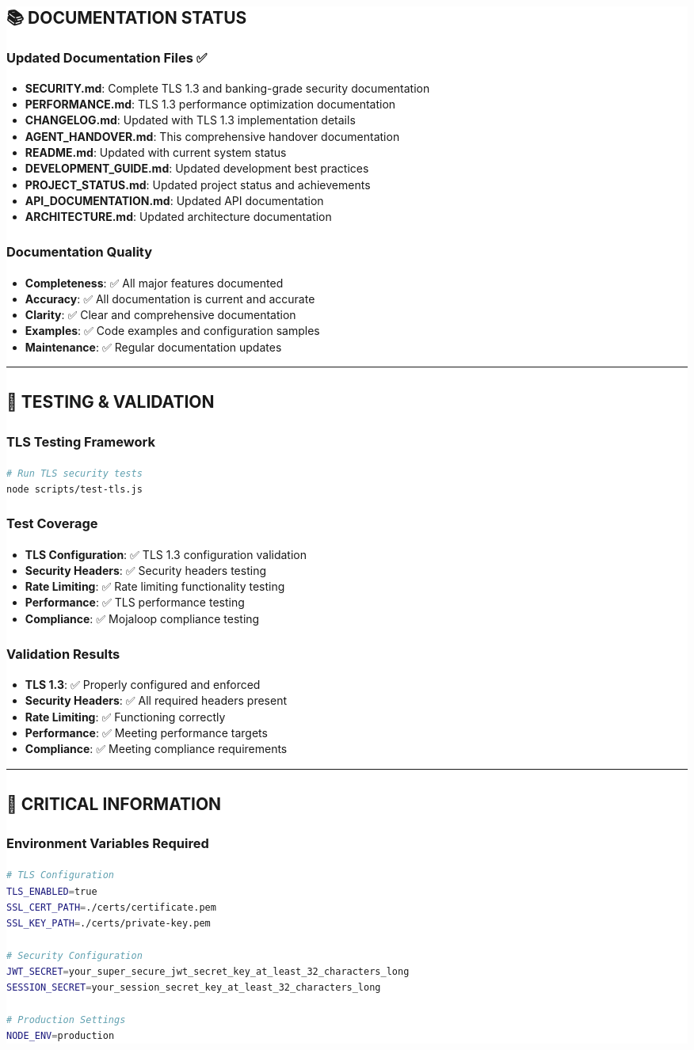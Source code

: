 ## 📚 **DOCUMENTATION STATUS**

### **Updated Documentation Files** ✅
- **SECURITY.md**: Complete TLS 1.3 and banking-grade security documentation
- **PERFORMANCE.md**: TLS 1.3 performance optimization documentation
- **CHANGELOG.md**: Updated with TLS 1.3 implementation details
- **AGENT_HANDOVER.md**: This comprehensive handover documentation
- **README.md**: Updated with current system status
- **DEVELOPMENT_GUIDE.md**: Updated development best practices
- **PROJECT_STATUS.md**: Updated project status and achievements
- **API_DOCUMENTATION.md**: Updated API documentation
- **ARCHITECTURE.md**: Updated architecture documentation

### **Documentation Quality**
- **Completeness**: ✅ All major features documented
- **Accuracy**: ✅ All documentation is current and accurate
- **Clarity**: ✅ Clear and comprehensive documentation
- **Examples**: ✅ Code examples and configuration samples
- **Maintenance**: ✅ Regular documentation updates

---

## 🧪 **TESTING & VALIDATION**

### **TLS Testing Framework**
```bash
# Run TLS security tests
node scripts/test-tls.js
```

### **Test Coverage**
- **TLS Configuration**: ✅ TLS 1.3 configuration validation
- **Security Headers**: ✅ Security headers testing
- **Rate Limiting**: ✅ Rate limiting functionality testing
- **Performance**: ✅ TLS performance testing
- **Compliance**: ✅ Mojaloop compliance testing

### **Validation Results**
- **TLS 1.3**: ✅ Properly configured and enforced
- **Security Headers**: ✅ All required headers present
- **Rate Limiting**: ✅ Functioning correctly
- **Performance**: ✅ Meeting performance targets
- **Compliance**: ✅ Meeting compliance requirements

---

## 🚨 **CRITICAL INFORMATION**

### **Environment Variables Required**
```bash
# TLS Configuration
TLS_ENABLED=true
SSL_CERT_PATH=./certs/certificate.pem
SSL_KEY_PATH=./certs/private-key.pem

# Security Configuration
JWT_SECRET=your_super_secure_jwt_secret_key_at_least_32_characters_long
SESSION_SECRET=your_session_secret_key_at_least_32_characters_long

# Production Settings
NODE_ENV=production
```